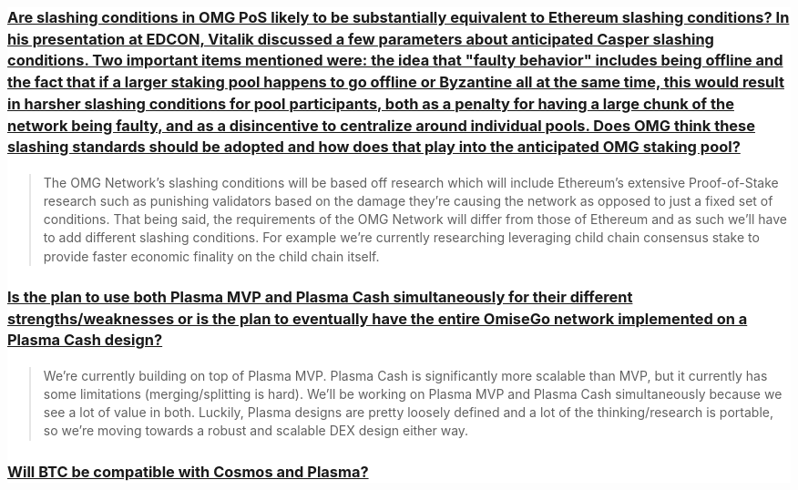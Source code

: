 ### [Are slashing conditions in OMG PoS likely to be substantially equivalent to Ethereum slashing conditions?  In his presentation at EDCON, Vitalik discussed a few parameters about anticipated Casper slashing conditions. Two important items mentioned were: the idea that "faulty behavior" includes being offline and the fact that if a larger staking pool happens to go offline or Byzantine all at the same time, this would result in harsher slashing conditions for pool participants, both as a penalty for having a large chunk of the network being faulty, and as a disincentive to centralize around individual pools.  Does OMG think these slashing standards should be adopted and how does that play into the anticipated OMG staking pool?](https://kb.omgcommunity.org/kb#are-slashing-conditions-in-omg-pos-likely-to-be-substantially-equivalent-to-ethereum-slashing-conditions-in-his-presentation-at-edcon-vitalik-discussed-a-few-parameters-about-anticipated-casper-slashing-conditions-two-important-items-mentioned-were-the-idea-that-faulty-behavior-includes-being-offline-and-the-fact-that-if-a-larger-staking-pool-happens-to-go-offline-or-byzantine-all-at-the-same-time-this-would-result-in-harsher-slashing-conditions-for-pool-participants-both-as-a-penalty-for-having-a-large-chunk-of-the-network-being-faulty-and-as-a-disincentive-to-centralize-around-individual-pools-does-omg-think-these-slashing-standards-should-be-adopted-and-how-does-that-play-into-the-anticipated-omg-staking-pool)

> The OMG Network’s slashing conditions will be based off research which will include Ethereum’s extensive Proof-of-Stake research such as punishing validators based on the damage they’re causing the network as opposed to just a fixed set of conditions. That being said, the requirements of the OMG Network will differ from those of Ethereum and as such we’ll have to add different slashing conditions. For example we’re currently researching leveraging child chain consensus stake to provide faster economic finality on the child chain itself.

### [Is the plan to use both Plasma MVP and Plasma Cash simultaneously for their different strengths/weaknesses or is the plan to eventually have the entire OmiseGo network implemented on a Plasma Cash design?](https://kb.omgcommunity.org/kb#is-the-plan-to-use-both-plasma-mvp-and-plasma-cash-simultaneously-for-their-different-strengths-weaknesses-or-is-the-plan-to-eventually-have-the-entire-omisego-network-implemented-on-a-plasma-cash-design)

> We’re currently building on top of Plasma MVP. Plasma Cash is significantly more scalable than MVP, but it currently has some limitations \(merging/splitting is hard\). We’ll be working on Plasma MVP and Plasma Cash simultaneously because we see a lot of value in both. Luckily, Plasma designs are pretty loosely defined and a lot of the thinking/research is portable, so we’re moving towards a robust and scalable DEX design either way.

### [Will BTC be compatible with Cosmos and Plasma?](https://kb.omgcommunity.org/kb#will-btc-be-compatible-with-cosmos-and-plasma)
